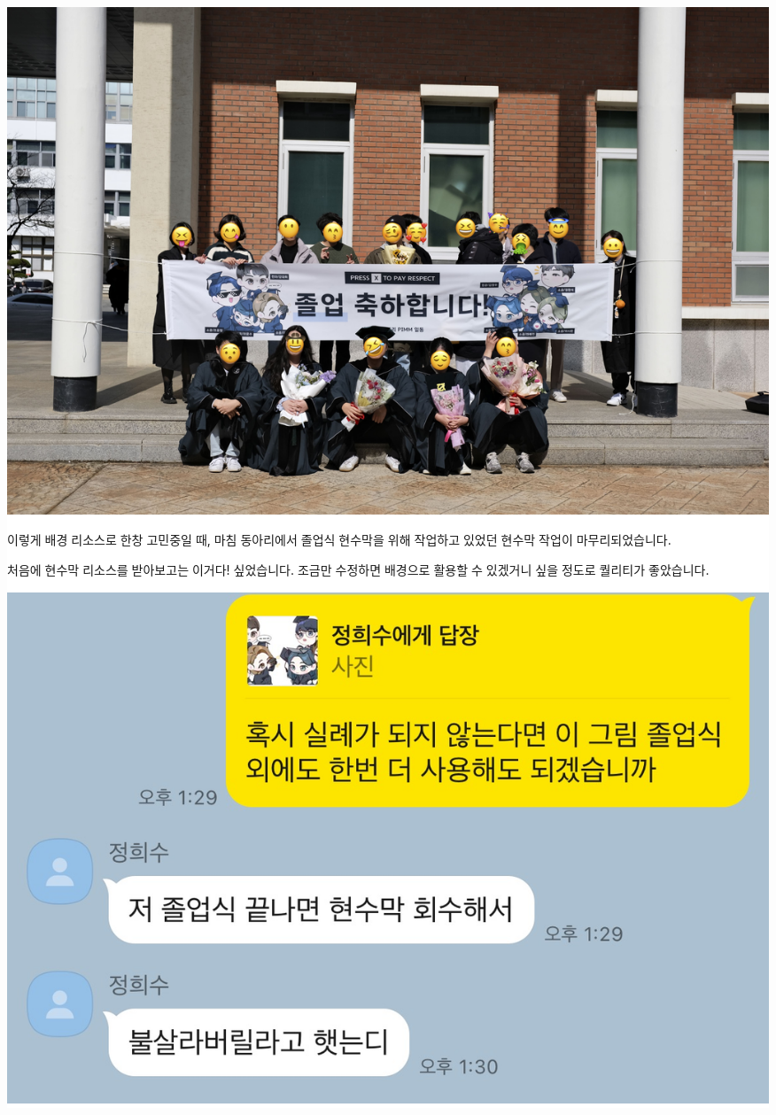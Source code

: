 ![_DSF2418.jpeg](/static/posts/2024-03-13-rewinding-24-1-pimm-party/DSF2418.jpeg)

이렇게 배경 리소스로 한창 고민중일 때, 마침 동아리에서 졸업식 현수막을 위해 작업하고 있었던 현수막 작업이 마무리되었습니다.  

처음에 현수막 리소스를 받아보고는 이거다! 싶었습니다. 조금만 수정하면 배경으로 활용할 수 있겠거니 싶을 정도로 퀄리티가 좋았습니다.

![IMG_5462.JPG](/static/posts/2024-03-13-rewinding-24-1-pimm-party/IMG_5462.JPG)